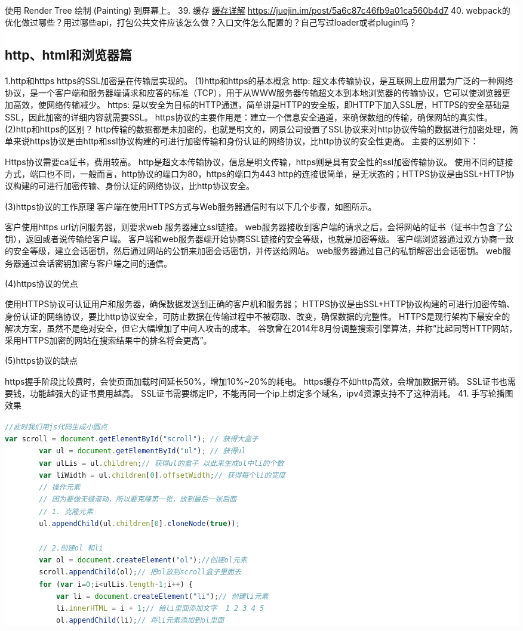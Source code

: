 使用 Render Tree 绘制 (Painting) 到屏幕上。
39. 缓存
[缓存详解](https://juejin.im/post/5a6c87c46fb9a01ca560b4d7)
https://juejin.im/post/5a6c87c46fb9a01ca560b4d7
40. webpack的优化做过哪些？用过哪些api，打包公共文件应该怎么做？入口文件怎么配置的？自己写过loader或者plugin吗？
## http、html和浏览器篇

1.http和https
https的SSL加密是在传输层实现的。
(1)http和https的基本概念
http: 超文本传输协议，是互联网上应用最为广泛的一种网络协议，是一个客户端和服务器端请求和应答的标准（TCP），用于从WWW服务器传输超文本到本地浏览器的传输协议，它可以使浏览器更加高效，使网络传输减少。
https: 是以安全为目标的HTTP通道，简单讲是HTTP的安全版，即HTTP下加入SSL层，HTTPS的安全基础是SSL，因此加密的详细内容就需要SSL。
https协议的主要作用是：建立一个信息安全通道，来确保数组的传输，确保网站的真实性。
(2)http和https的区别？
http传输的数据都是未加密的，也就是明文的，网景公司设置了SSL协议来对http协议传输的数据进行加密处理，简单来说https协议是由http和ssl协议构建的可进行加密传输和身份认证的网络协议，比http协议的安全性更高。 
主要的区别如下：

Https协议需要ca证书，费用较高。
http是超文本传输协议，信息是明文传输，https则是具有安全性的ssl加密传输协议。
使用不同的链接方式，端口也不同，一般而言，http协议的端口为80，https的端口为443
http的连接很简单，是无状态的；HTTPS协议是由SSL+HTTP协议构建的可进行加密传输、身份认证的网络协议，比http协议安全。

(3)https协议的工作原理
客户端在使用HTTPS方式与Web服务器通信时有以下几个步骤，如图所示。

客户使用https url访问服务器，则要求web 服务器建立ssl链接。
web服务器接收到客户端的请求之后，会将网站的证书（证书中包含了公钥），返回或者说传输给客户端。
客户端和web服务器端开始协商SSL链接的安全等级，也就是加密等级。
客户端浏览器通过双方协商一致的安全等级，建立会话密钥，然后通过网站的公钥来加密会话密钥，并传送给网站。
web服务器通过自己的私钥解密出会话密钥。
web服务器通过会话密钥加密与客户端之间的通信。

(4)https协议的优点

使用HTTPS协议可认证用户和服务器，确保数据发送到正确的客户机和服务器；
HTTPS协议是由SSL+HTTP协议构建的可进行加密传输、身份认证的网络协议，要比http协议安全，可防止数据在传输过程中不被窃取、改变，确保数据的完整性。
HTTPS是现行架构下最安全的解决方案，虽然不是绝对安全，但它大幅增加了中间人攻击的成本。
谷歌曾在2014年8月份调整搜索引擎算法，并称“比起同等HTTP网站，采用HTTPS加密的网站在搜索结果中的排名将会更高”。

(5)https协议的缺点

https握手阶段比较费时，会使页面加载时间延长50%，增加10%~20%的耗电。
https缓存不如http高效，会增加数据开销。
SSL证书也需要钱，功能越强大的证书费用越高。
SSL证书需要绑定IP，不能再同一个ip上绑定多个域名，ipv4资源支持不了这种消耗。
41. 手写轮播图效果
```javascript
//此时我们用js代码生成小圆点
var scroll = document.getElementById("scroll"); // 获得大盒子
        var ul = document.getElementById("ul"); // 获得ul
        var ulLis = ul.children;// 获得ul的盒子 以此来生成ol中li的个数
        var liWidth = ul.children[0].offsetWidth;// 获得每个li的宽度
        // 操作元素
        // 因为要做无缝滚动，所以要克隆第一张，放到最后一张后面
        // 1. 克隆元素
        ul.appendChild(ul.children[0].cloneNode(true));

        // 2.创建ol 和li
        var ol = document.createElement("ol");//创建ol元素
        scroll.appendChild(ol);// 把ol放到scroll盒子里面去
        for (var i=0;i<ulLis.length-1;i++) {
            var li = document.createElement("li");// 创建li元素
            li.innerHTML = i + 1;// 给li里面添加文字  1 2 3 4 5
            ol.appendChild(li);// 将li元素添加到ol里面
```